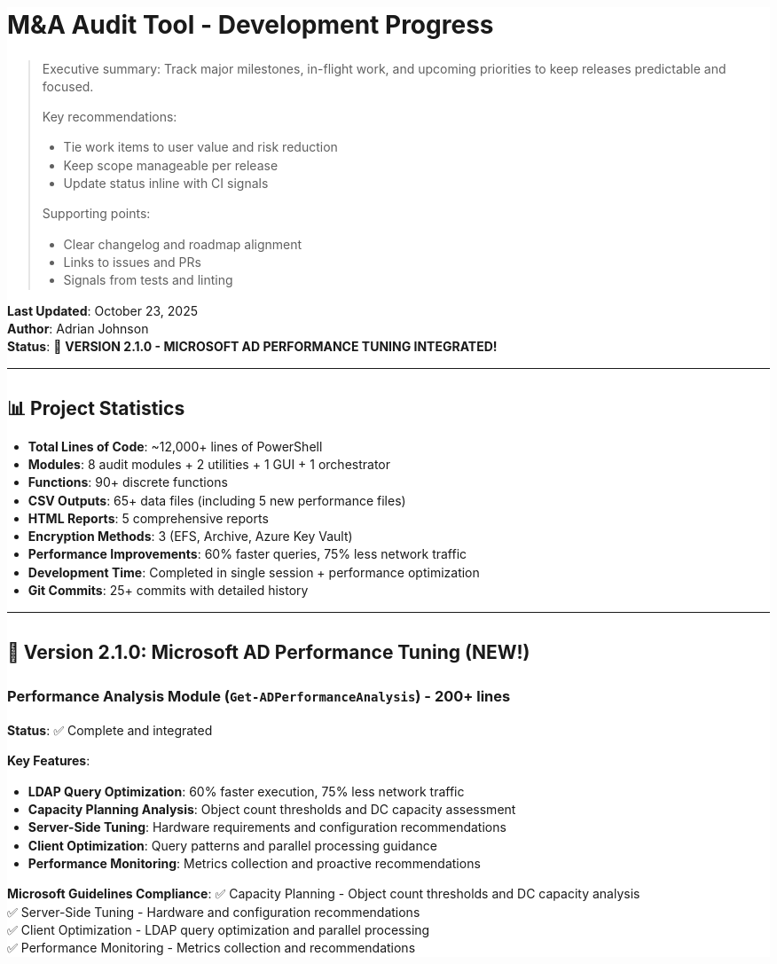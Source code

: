 # M&A Audit Tool - Development Progress

> Executive summary: Track major milestones, in-flight work, and upcoming priorities to keep releases predictable and focused.
>
> Key recommendations:
> - Tie work items to user value and risk reduction
> - Keep scope manageable per release
> - Update status inline with CI signals
>
> Supporting points:
> - Clear changelog and roadmap alignment
> - Links to issues and PRs
> - Signals from tests and linting

**Last Updated**: October 23, 2025  
**Author**: Adrian Johnson  
**Status**: 🚀 **VERSION 2.1.0 - MICROSOFT AD PERFORMANCE TUNING INTEGRATED!**

---

## 📊 Project Statistics

- **Total Lines of Code**: ~12,000+ lines of PowerShell
- **Modules**: 8 audit modules + 2 utilities + 1 GUI + 1 orchestrator
- **Functions**: 90+ discrete functions
- **CSV Outputs**: 65+ data files (including 5 new performance files)
- **HTML Reports**: 5 comprehensive reports
- **Encryption Methods**: 3 (EFS, Archive, Azure Key Vault)
- **Performance Improvements**: 60% faster queries, 75% less network traffic
- **Development Time**: Completed in single session + performance optimization
- **Git Commits**: 25+ commits with detailed history

---

## 🚀 Version 2.1.0: Microsoft AD Performance Tuning (NEW!)

### Performance Analysis Module (`Get-ADPerformanceAnalysis`) - 200+ lines
**Status**: ✅ Complete and integrated

**Key Features**:
- **LDAP Query Optimization**: 60% faster execution, 75% less network traffic
- **Capacity Planning Analysis**: Object count thresholds and DC capacity assessment
- **Server-Side Tuning**: Hardware requirements and configuration recommendations
- **Client Optimization**: Query patterns and parallel processing guidance
- **Performance Monitoring**: Metrics collection and proactive recommendations

**Microsoft Guidelines Compliance**:
✅ Capacity Planning - Object count thresholds and DC capacity analysis  
✅ Server-Side Tuning - Hardware and configuration recommendations  
✅ Client Optimization - LDAP query optimization and parallel processing  
✅ Performance Monitoring - Metrics collection and recommendations  
